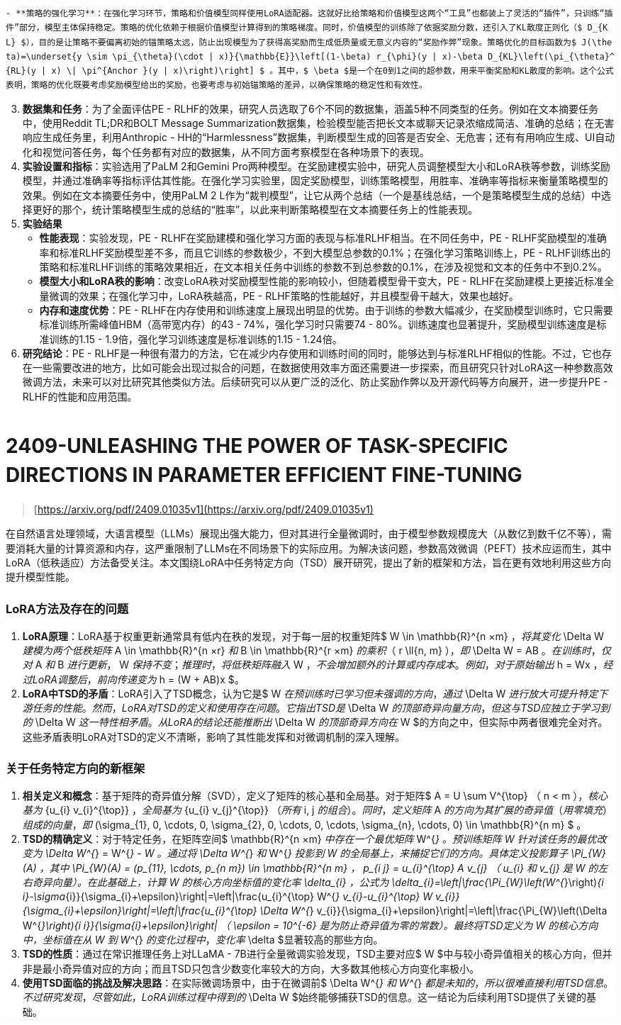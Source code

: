     - **策略的强化学习**：在强化学习环节，策略和价值模型同样使用LoRA适配器。这就好比给策略和价值模型这两个“工具”也都装上了灵活的“插件”，只训练“插件”部分，模型主体保持稳定。策略的优化依赖于根据价值模型计算得到的策略梯度。同时，价值模型的训练除了依据奖励分数，还引入了KL散度正则化（$ D_{KL} $），目的是让策略不要偏离初始的锚策略太远，防止出现模型为了获得高奖励而生成低质量或无意义内容的“奖励作弊”现象。策略优化的目标函数为$ J(\theta)=\underset{y \sim \pi_{\theta}(\cdot | x)}{\mathbb{E}}\left[(1-\beta) r_{\phi}(y | x)-\beta D_{KL}\left(\pi_{\theta}^{RL}(y | x) \| \pi^{Anchor }(y | x)\right)\right] $ 。其中，$ \beta $是一个在0到1之间的超参数，用来平衡奖励和KL散度的影响。这个公式表明，策略的优化既要考虑奖励模型给出的奖励，也要考虑与初始锚策略的差异，以确保策略的稳定性和有效性。
3. **数据集和任务**：为了全面评估PE - RLHF的效果，研究人员选取了6个不同的数据集，涵盖5种不同类型的任务。例如在文本摘要任务中，使用Reddit TL;DR和BOLT Message Summarization数据集，检验模型能否把长文本或聊天记录浓缩成简洁、准确的总结；在无害响应生成任务里，利用Anthropic - HH的“Harmlessness”数据集，判断模型生成的回答是否安全、无危害；还有有用响应生成、UI自动化和视觉问答任务，每个任务都有对应的数据集，从不同方面考察模型在各种场景下的表现。
4. **实验设置和指标**：实验选用了PaLM 2和Gemini Pro两种模型。在奖励建模实验中，研究人员调整模型大小和LoRA秩等参数，训练奖励模型，并通过准确率等指标评估其性能。在强化学习实验里，固定奖励模型，训练策略模型，用胜率、准确率等指标来衡量策略模型的效果。例如在文本摘要任务中，使用PaLM 2 L作为“裁判模型”，让它从两个总结（一个是基线总结，一个是策略模型生成的总结）中选择更好的那个，统计策略模型生成的总结的“胜率”，以此来判断策略模型在文本摘要任务上的性能表现。
5. **实验结果**
    - **性能表现**：实验发现，PE - RLHF在奖励建模和强化学习方面的表现与标准RLHF相当。在不同任务中，PE - RLHF奖励模型的准确率和标准RLHF奖励模型差不多，而且它训练的参数极少，不到大模型总参数的0.1%；在强化学习策略训练上，PE - RLHF训练出的策略和标准RLHF训练的策略效果相近，在文本相关任务中训练的参数不到总参数的0.1%，在涉及视觉和文本的任务中不到0.2%。
    - **模型大小和LoRA秩的影响**：改变LoRA秩对奖励模型性能的影响较小，但随着模型骨干变大，PE - RLHF在奖励建模上更接近标准全量微调的效果；在强化学习中，LoRA秩越高，PE - RLHF策略的性能越好，并且模型骨干越大，效果也越好。
    - **内存和速度优势**：PE - RLHF在内存使用和训练速度上展现出明显的优势。由于训练的参数大幅减少，在奖励模型训练时，它只需要标准训练所需峰值HBM（高带宽内存）的43 - 74%，强化学习时只需要74 - 80%。训练速度也显著提升，奖励模型训练速度是标准训练的1.15 - 1.9倍，强化学习训练速度是标准训练的1.15 - 1.24倍。
6. **研究结论**：PE - RLHF是一种很有潜力的方法，它在减少内存使用和训练时间的同时，能够达到与标准RLHF相似的性能。不过，它也存在一些需要改进的地方，比如可能会出现过拟合的问题，在数据使用效率方面还需要进一步探索，而且研究只针对LoRA这一种参数高效微调方法，未来可以对比研究其他类似方法。后续研究可以从更广泛的泛化、防止奖励作弊以及开源代码等方向展开，进一步提升PE - RLHF的性能和应用范围。

# 2409-UNLEASHING THE POWER OF TASK-SPECIFIC DIRECTIONS IN PARAMETER EFFICIENT FINE-TUNING
> [https://arxiv.org/pdf/2409.01035v1](https://arxiv.org/pdf/2409.01035v1)
>

在自然语言处理领域，大语言模型（LLMs）展现出强大能力，但对其进行全量微调时，由于模型参数规模庞大（从数亿到数千亿不等），需要消耗大量的计算资源和内存，这严重限制了LLMs在不同场景下的实际应用。为解决该问题，参数高效微调（PEFT）技术应运而生，其中LoRA（低秩适应）方法备受关注。本文围绕LoRA中任务特定方向（TSD）展开研究，提出了新的框架和方法，旨在更有效地利用这些方向提升模型性能。

### LoRA方法及存在的问题
1. **LoRA原理**：LoRA基于权重更新通常具有低内在秩的发现，对于每一层的权重矩阵$ W \in \mathbb{R}^{n ×m} $，将其变化$ \Delta W $建模为两个低秩矩阵$ A \in \mathbb{R}^{n ×r} $和$ B \in \mathbb{R}^{r ×m} $的乘积（$ r \ll{n, m} $），即$ \Delta W = AB $。在训练时，仅对$ A $和$ B $进行更新，$ W $保持不变；推理时，将低秩矩阵融入$ W $，不会增加额外的计算或内存成本 。例如，对于原始输出$ h = Wx $，经过LoRA调整后，前向传递变为$ h = (W + AB)x $。
2. **LoRA中TSD的矛盾**：LoRA引入了TSD概念，认为它是$ W $在预训练时已学习但未强调的方向，通过$ \Delta W $进行放大可提升特定下游任务的性能。然而，LoRA对TSD的定义和使用存在问题。它指出TSD是$ \Delta W $的顶部奇异向量方向，但这与TSD应独立于学习到的$ \Delta W $这一特性相矛盾。从LoRA的结论还能推断出$ \Delta W $的顶部奇异方向在$ W $的方向之中，但实际中两者很难完全对齐。这些矛盾表明LoRA对TSD的定义不清晰，影响了其性能发挥和对微调机制的深入理解。

### 关于任务特定方向的新框架
1. **相关定义和概念**：基于矩阵的奇异值分解（SVD），定义了矩阵的核心基和全局基。对于矩阵$ A = U \sum V^{\top} $（$ n < m $），核心基为$ {u_{i} v_{i}^{\top}} $，全局基为$ {u_{i} v_{j}^{\top}} $（所有$ i, j $的组合）。同时，定义矩阵$ A $的方向为其扩展的奇异值（用零填充）组成的向量，即$ (\sigma_{1}, 0, \cdots, 0, \sigma_{2}, 0, \cdots, 0, \cdots, \sigma_{n}, \cdots, 0) \in \mathbb{R}^{n m} $ 。
2. **TSD的精确定义**：对于特定任务，在矩阵空间$ \mathbb{R}^{n ×m} $中存在一个最优矩阵$ W^{*} $。预训练矩阵$ W $针对该任务的最优改变为$ \Delta W^{*} = W^{*} - W $。通过将$ \Delta W^{*} $和$ W^{*} $投影到$ W $的全局基上，来捕捉它们的方向。具体定义投影算子$ \Pi_{W}(A) $，其中$ \Pi_{W}(A) = (p_{11}, \cdots, p_{n m}) \in \mathbb{R}^{n m} $，$ p_{i j} = u_{i}^{\top} A v_{j} $（$ u_{i} $和$ v_{j} $是$ W $的左右奇异向量）。在此基础上，计算$ W $的核心方向坐标值的变化率$ \delta_{i} $，公式为$ \delta_{i}=\left|\frac{\Pi_{W}\left(W^{*}\right)_{i i}-\sigma_{i}}{\sigma_{i}+\epsilon}\right|=\left|\frac{u_{i}^{\top} W^{*} v_{i}-u_{i}^{\top} W v_{i}}{\sigma_{i}+\epsilon}\right|=\left|\frac{u_{i}^{\top} \Delta W^{*} v_{i}}{\sigma_{i}+\epsilon}\right|=\left|\frac{\Pi_{W}\left(\Delta W^{*}\right)_{i i}}{\sigma_{i}+\epsilon}\right| $（$ \epsilon = 10^{-6} $是为防止奇异值为零的常数）。最终将TSD定义为$ W $的核心方向中，坐标值在从$ W $到$ W^{*} $的变化过程中，变化率$ \delta $显著较高的那些方向。
3. **TSD的性质**：通过在常识推理任务上对LLaMA - 7B进行全量微调实验发现，TSD主要对应$ W $中与较小奇异值相关的核心方向，但并非是最小奇异值对应的方向；而且TSD只包含少数变化率较大的方向，大多数其他核心方向变化率极小。
4. **使用TSD面临的挑战及解决思路**：在实际微调场景中，由于在微调前$ \Delta W^{*} $和$ W^{*} $都是未知的，所以很难直接利用TSD信息。不过研究发现，尽管如此，LoRA训练过程中得到的$ \Delta W $始终能够捕获TSD的信息。这一结论为后续利用TSD提供了关键的基础。
